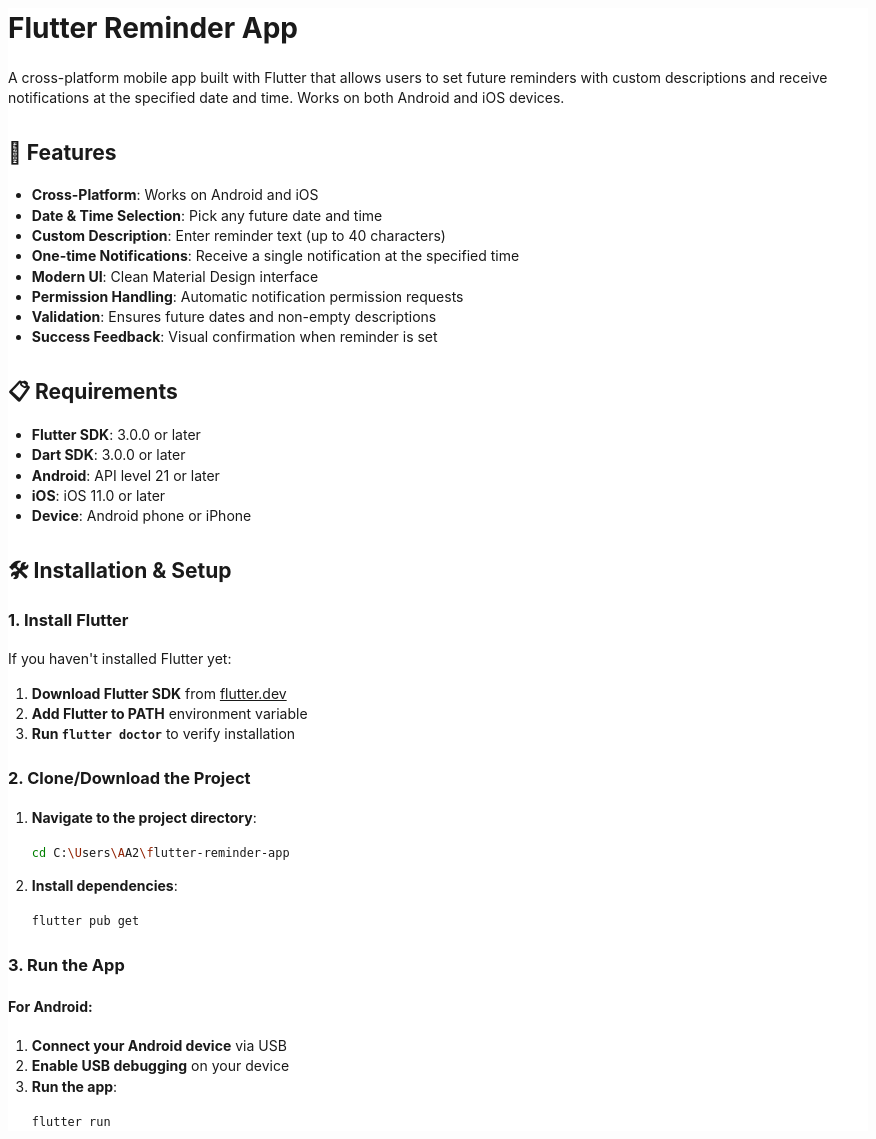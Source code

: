# Flutter Reminder App

A cross-platform mobile app built with Flutter that allows users to set future reminders with custom descriptions and receive notifications at the specified date and time. Works on both Android and iOS devices.

## 🚀 Features

- **Cross-Platform**: Works on Android and iOS
- **Date & Time Selection**: Pick any future date and time
- **Custom Description**: Enter reminder text (up to 40 characters)
- **One-time Notifications**: Receive a single notification at the specified time
- **Modern UI**: Clean Material Design interface
- **Permission Handling**: Automatic notification permission requests
- **Validation**: Ensures future dates and non-empty descriptions
- **Success Feedback**: Visual confirmation when reminder is set

## 📋 Requirements

- **Flutter SDK**: 3.0.0 or later
- **Dart SDK**: 3.0.0 or later
- **Android**: API level 21 or later
- **iOS**: iOS 11.0 or later
- **Device**: Android phone or iPhone

## 🛠️ Installation & Setup

### 1. Install Flutter

If you haven't installed Flutter yet:

1. **Download Flutter SDK** from [flutter.dev](https://flutter.dev/docs/get-started/install)
2. **Add Flutter to PATH** environment variable
3. **Run `flutter doctor`** to verify installation

### 2. Clone/Download the Project

1. **Navigate to the project directory**:
   ```bash
   cd C:\Users\AA2\flutter-reminder-app
   ```

2. **Install dependencies**:
   ```bash
   flutter pub get
   ```

### 3. Run the App

#### For Android:
1. **Connect your Android device** via USB
2. **Enable USB debugging** on your device
3. **Run the app**:
   ```bash
   flutter run
   ```

